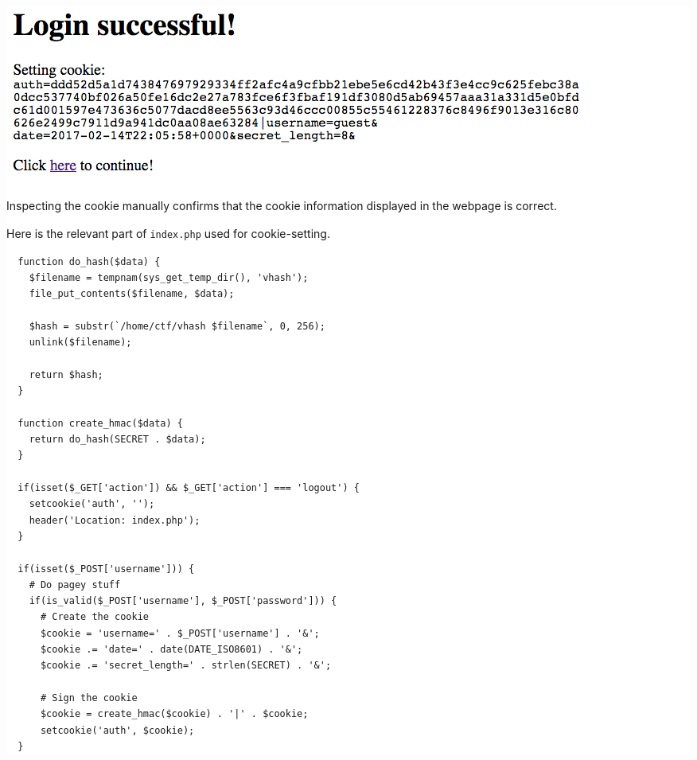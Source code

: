 ![login success](/assets/bssf2017/login_success.png)

Inspecting the cookie manually confirms that the cookie information displayed in the webpage is correct.

Here is the relevant part of `index.php` used for cookie-setting.

```
  function do_hash($data) {
    $filename = tempnam(sys_get_temp_dir(), 'vhash');
    file_put_contents($filename, $data);

    $hash = substr(`/home/ctf/vhash $filename`, 0, 256);
    unlink($filename);

    return $hash;
  }

  function create_hmac($data) {
    return do_hash(SECRET . $data);
  }

  if(isset($_GET['action']) && $_GET['action'] === 'logout') {
    setcookie('auth', '');
    header('Location: index.php');
  }

  if(isset($_POST['username'])) {
    # Do pagey stuff
    if(is_valid($_POST['username'], $_POST['password'])) {
      # Create the cookie
      $cookie = 'username=' . $_POST['username'] . '&';
      $cookie .= 'date=' . date(DATE_ISO8601) . '&';
      $cookie .= 'secret_length=' . strlen(SECRET) . '&';

      # Sign the cookie
      $cookie = create_hmac($cookie) . '|' . $cookie;
      setcookie('auth', $cookie);
  }
```
